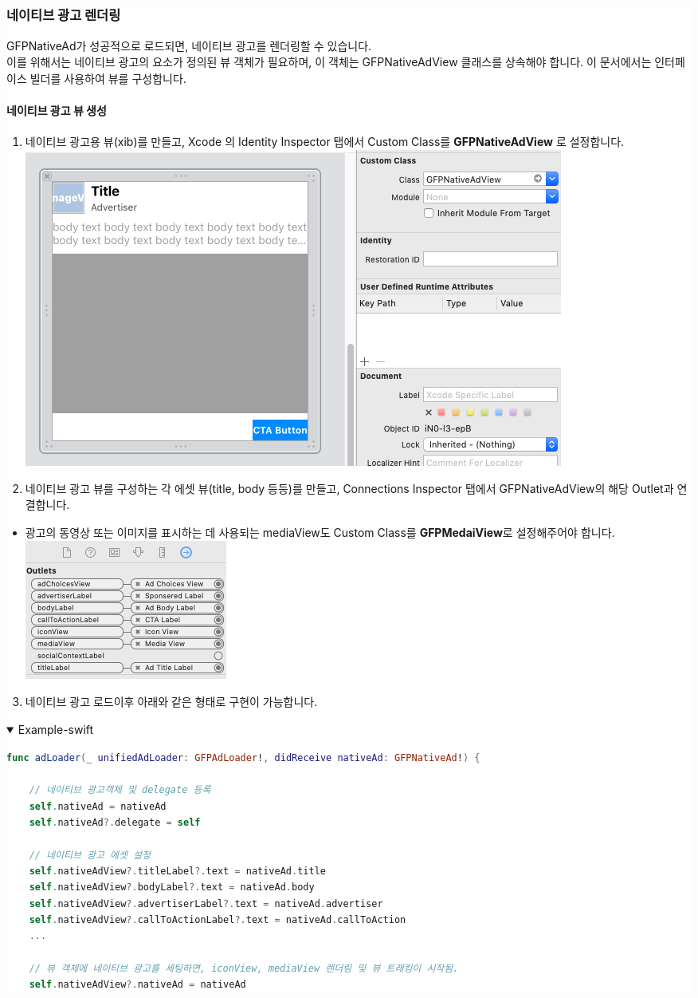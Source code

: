 ### 네이티브 광고 렌더링
GFPNativeAd가 성공적으로 로드되면, 네이티브 광고를 렌더링할 수 있습니다.  
이를 위해서는 네이티브 광고의 요소가 정의된 뷰 객체가 필요하며, 이 객체는 GFPNativeAdView 클래스를 상속해야 합니다.
이 문서에서는 인터페이스 빌더를 사용하여 뷰를 구성합니다.

#### 네이티브 광고 뷰 생성
1. 네이티브 광고용 뷰(xib)를 만들고, Xcode 의 Identity Inspector 탭에서 Custom Class를 **GFPNativeAdView** 로 설정합니다.
    ![예시이미지](./images/nativeadview_customclass.png) 

2. 네이티브 광고 뷰를 구성하는 각 에셋 뷰(title, body  등등)를 만들고, Connections Inspector 탭에서 GFPNativeAdView의 해당 Outlet과 연결합니다.
  - 광고의 동영상 또는 이미지를 표시하는 데 사용되는 mediaView도 Custom Class를 **GFPMedaiView**로 설정해주어야 합니다.
    ![예시이미지](./images/nativeadview_connect_outlets.png)

3. 네이티브 광고 로드이후 아래와 같은 형태로 구현이 가능합니다.


<details open><summary>Example-swift</summary>   
<p>

```swift
func adLoader(_ unifiedAdLoader: GFPAdLoader!, didReceive nativeAd: GFPNativeAd!) { 

    // 네이티브 광고객체 및 delegate 등록   
    self.nativeAd = nativeAd
    self.nativeAd?.delegate = self

    // 네이티브 광고 에셋 설정            
    self.nativeAdView?.titleLabel?.text = nativeAd.title
    self.nativeAdView?.bodyLabel?.text = nativeAd.body
    self.nativeAdView?.advertiserLabel?.text = nativeAd.advertiser
    self.nativeAdView?.callToActionLabel?.text = nativeAd.callToAction
    ...

    // 뷰 객체에 네이티브 광고를 세팅하면, iconView, mediaView 렌더링 및 뷰 트래킹이 시작됨.
    self.nativeAdView?.nativeAd = nativeAd
```